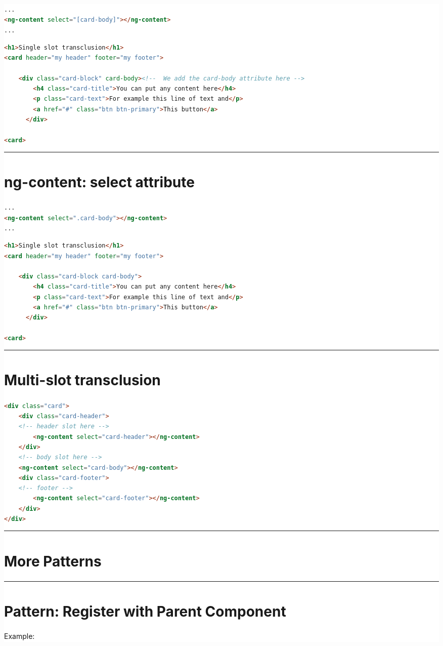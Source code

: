 ```html
...
<ng-content select="[card-body]"></ng-content>
...
```

```html
<h1>Single slot transclusion</h1>
<card header="my header" footer="my footer">

    <div class="card-block" card-body><!--  We add the card-body attribute here -->
        <h4 class="card-title">You can put any content here</h4>
        <p class="card-text">For example this line of text and</p>
        <a href="#" class="btn btn-primary">This button</a>
      </div>

<card>
```
---
# ng-content: select attribute

```html
...
<ng-content select=".card-body"></ng-content>
...
```

```html
<h1>Single slot transclusion</h1>
<card header="my header" footer="my footer">

    <div class="card-block card-body">
        <h4 class="card-title">You can put any content here</h4>
        <p class="card-text">For example this line of text and</p>
        <a href="#" class="btn btn-primary">This button</a>
      </div>

<card>
```
---
# Multi-slot transclusion
```html
<div class="card">
    <div class="card-header">
    <!-- header slot here -->
        <ng-content select="card-header"></ng-content>
    </div>
    <!-- body slot here -->
    <ng-content select="card-body"></ng-content>
    <div class="card-footer">
    <!-- footer -->
        <ng-content select="card-footer"></ng-content>
    </div>
</div>
```
---
# More Patterns
---
# Pattern: Register with Parent Component
Example: 